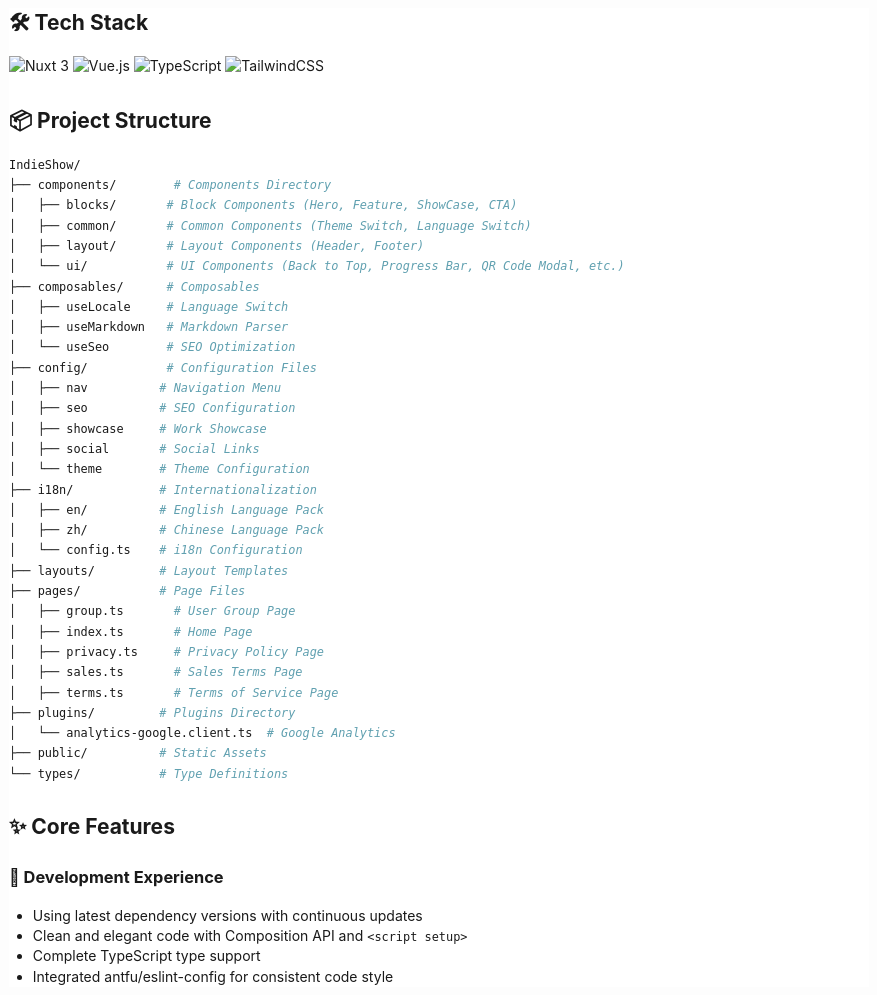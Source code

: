 ## 🛠️ Tech Stack

![Nuxt 3](https://img.shields.io/badge/-Nuxt.js-%232c3e50?style=for-the-badge&logo=Nuxt.js)
![Vue.js](https://img.shields.io/badge/-Vue.js-%232c3e50?style=for-the-badge&logo=Vue.js)
![TypeScript](https://img.shields.io/badge/-TypeScript-%23007ACC?style=for-the-badge&logo=TypeScript)
![TailwindCSS](https://img.shields.io/badge/-TailwindCSS-%231a202c?style=for-the-badge&logo=TailwindCSS)

## 📦 Project Structure

```bash
IndieShow/
├── components/        # Components Directory
│   ├── blocks/       # Block Components (Hero, Feature, ShowCase, CTA)
│   ├── common/       # Common Components (Theme Switch, Language Switch)
│   ├── layout/       # Layout Components (Header, Footer)
│   └── ui/           # UI Components (Back to Top, Progress Bar, QR Code Modal, etc.)
├── composables/      # Composables
│   ├── useLocale     # Language Switch
│   ├── useMarkdown   # Markdown Parser
│   └── useSeo        # SEO Optimization
├── config/           # Configuration Files
│   ├── nav          # Navigation Menu
│   ├── seo          # SEO Configuration
│   ├── showcase     # Work Showcase
│   ├── social       # Social Links
│   └── theme        # Theme Configuration
├── i18n/            # Internationalization
│   ├── en/          # English Language Pack
│   ├── zh/          # Chinese Language Pack
│   └── config.ts    # i18n Configuration
├── layouts/         # Layout Templates
├── pages/           # Page Files
│   ├── group.ts       # User Group Page
│   ├── index.ts       # Home Page
│   ├── privacy.ts     # Privacy Policy Page
│   ├── sales.ts       # Sales Terms Page
│   ├── terms.ts       # Terms of Service Page
├── plugins/         # Plugins Directory
│   └── analytics-google.client.ts  # Google Analytics
├── public/          # Static Assets
└── types/           # Type Definitions
```

## ✨ Core Features

### 🚀 Development Experience

- Using latest dependency versions with continuous updates
- Clean and elegant code with Composition API and `<script setup>`
- Complete TypeScript type support
- Integrated antfu/eslint-config for consistent code style
